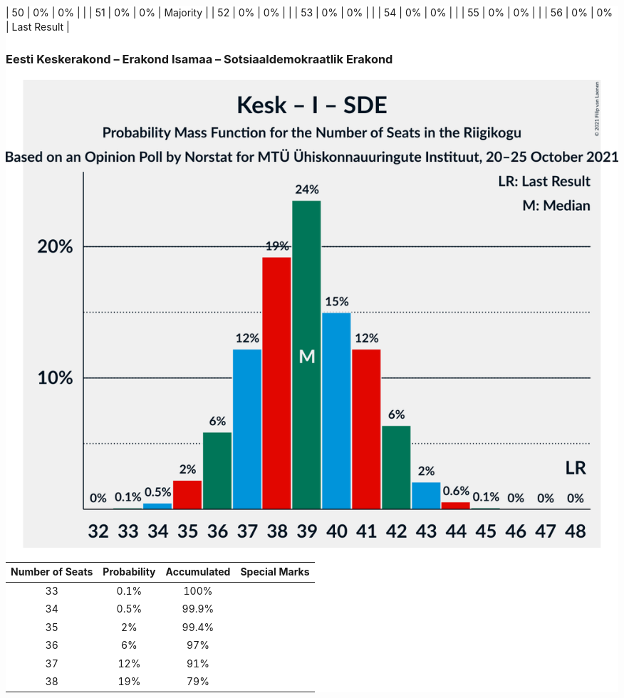 | 50 | 0% | 0% |  |
| 51 | 0% | 0% | Majority |
| 52 | 0% | 0% |  |
| 53 | 0% | 0% |  |
| 54 | 0% | 0% |  |
| 55 | 0% | 0% |  |
| 56 | 0% | 0% | Last Result |

### Eesti Keskerakond – Erakond Isamaa – Sotsiaaldemokraatlik Erakond

![Graph with seats probability mass function not yet produced](2021-10-25-Norstat-coalitions-seats-pmf-kesk–i–sde.png "Seats Probability Mass Function")

| Number of Seats | Probability | Accumulated | Special Marks |
|:---------------:|:-----------:|:-----------:|:-------------:|
| 33 | 0.1% | 100% |  |
| 34 | 0.5% | 99.9% |  |
| 35 | 2% | 99.4% |  |
| 36 | 6% | 97% |  |
| 37 | 12% | 91% |  |
| 38 | 19% | 79% |  |
